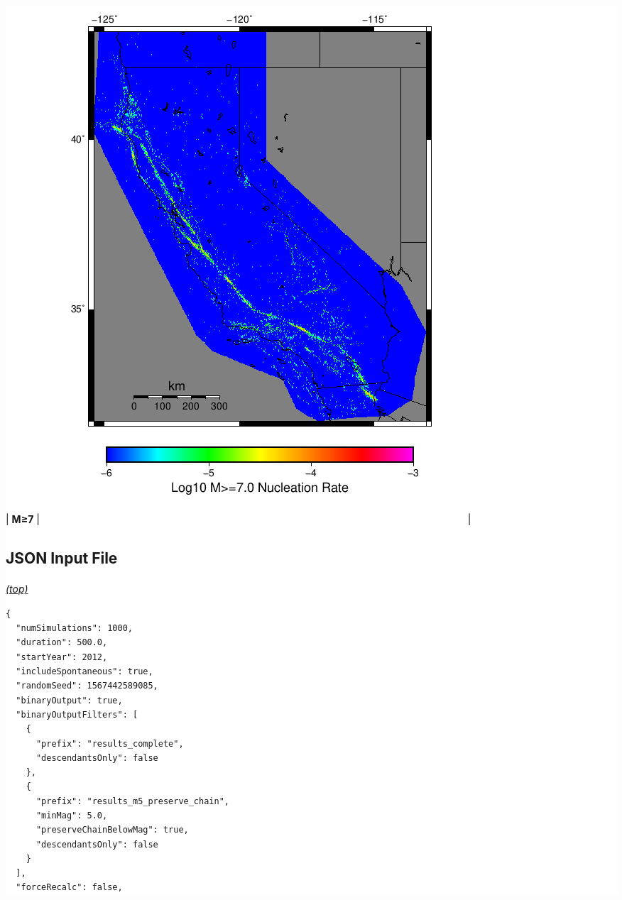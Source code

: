 | **M&ge;7** | ![Nucleation Plot](plots/gridded_nucleation_m7.0.png) |


## JSON Input File
*[(top)](#table-of-contents)*

```
{
  "numSimulations": 1000,
  "duration": 500.0,
  "startYear": 2012,
  "includeSpontaneous": true,
  "randomSeed": 1567442589085,
  "binaryOutput": true,
  "binaryOutputFilters": [
    {
      "prefix": "results_complete",
      "descendantsOnly": false
    },
    {
      "prefix": "results_m5_preserve_chain",
      "minMag": 5.0,
      "preserveChainBelowMag": true,
      "descendantsOnly": false
    }
  ],
  "forceRecalc": false,
```